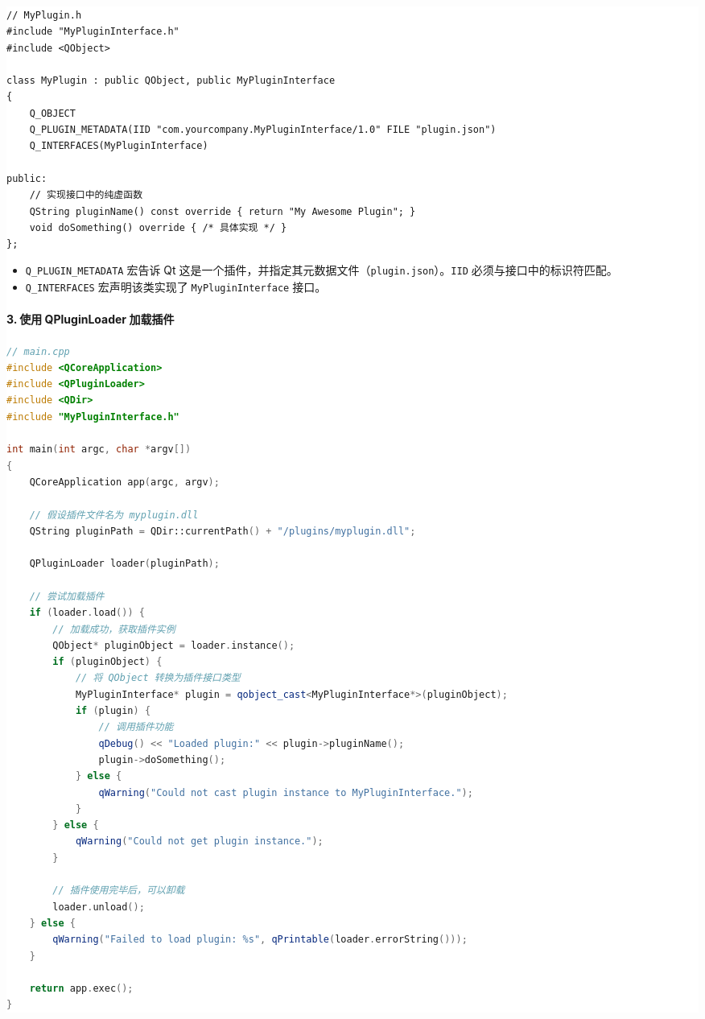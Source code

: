 ```
// MyPlugin.h
#include "MyPluginInterface.h"
#include <QObject>

class MyPlugin : public QObject, public MyPluginInterface
{
    Q_OBJECT
    Q_PLUGIN_METADATA(IID "com.yourcompany.MyPluginInterface/1.0" FILE "plugin.json")
    Q_INTERFACES(MyPluginInterface)

public:
    // 实现接口中的纯虚函数
    QString pluginName() const override { return "My Awesome Plugin"; }
    void doSomething() override { /* 具体实现 */ }
};
```

- `Q_PLUGIN_METADATA` 宏告诉 Qt 这是一个插件，并指定其元数据文件（`plugin.json`）。`IID` 必须与接口中的标识符匹配。
- `Q_INTERFACES` 宏声明该类实现了 `MyPluginInterface` 接口。

#### 3. 使用 QPluginLoader 加载插件

```cpp
// main.cpp
#include <QCoreApplication>
#include <QPluginLoader>
#include <QDir>
#include "MyPluginInterface.h"

int main(int argc, char *argv[])
{
    QCoreApplication app(argc, argv);

    // 假设插件文件名为 myplugin.dll
    QString pluginPath = QDir::currentPath() + "/plugins/myplugin.dll";
    
    QPluginLoader loader(pluginPath);
    
    // 尝试加载插件
    if (loader.load()) {
        // 加载成功，获取插件实例
        QObject* pluginObject = loader.instance();
        if (pluginObject) {
            // 将 QObject 转换为插件接口类型
            MyPluginInterface* plugin = qobject_cast<MyPluginInterface*>(pluginObject);
            if (plugin) {
                // 调用插件功能
                qDebug() << "Loaded plugin:" << plugin->pluginName();
                plugin->doSomething();
            } else {
                qWarning("Could not cast plugin instance to MyPluginInterface.");
            }
        } else {
            qWarning("Could not get plugin instance.");
        }
        
        // 插件使用完毕后，可以卸载
        loader.unload();
    } else {
        qWarning("Failed to load plugin: %s", qPrintable(loader.errorString()));
    }

    return app.exec();
}
```